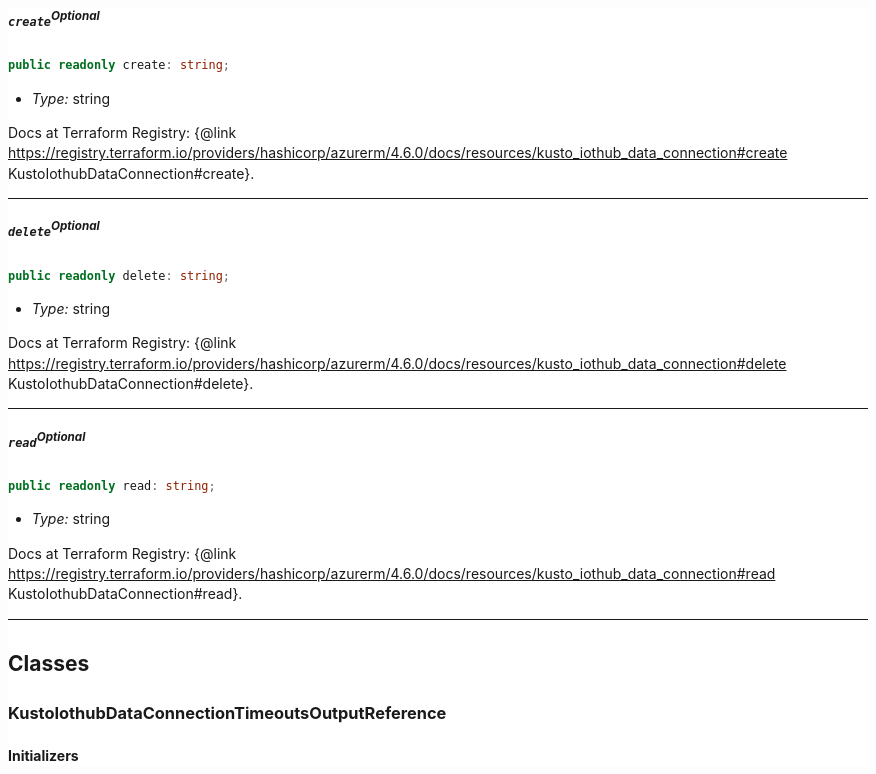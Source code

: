 
##### `create`<sup>Optional</sup> <a name="create" id="@cdktf/provider-azurerm.kustoIothubDataConnection.KustoIothubDataConnectionTimeouts.property.create"></a>

```typescript
public readonly create: string;
```

- *Type:* string

Docs at Terraform Registry: {@link https://registry.terraform.io/providers/hashicorp/azurerm/4.6.0/docs/resources/kusto_iothub_data_connection#create KustoIothubDataConnection#create}.

---

##### `delete`<sup>Optional</sup> <a name="delete" id="@cdktf/provider-azurerm.kustoIothubDataConnection.KustoIothubDataConnectionTimeouts.property.delete"></a>

```typescript
public readonly delete: string;
```

- *Type:* string

Docs at Terraform Registry: {@link https://registry.terraform.io/providers/hashicorp/azurerm/4.6.0/docs/resources/kusto_iothub_data_connection#delete KustoIothubDataConnection#delete}.

---

##### `read`<sup>Optional</sup> <a name="read" id="@cdktf/provider-azurerm.kustoIothubDataConnection.KustoIothubDataConnectionTimeouts.property.read"></a>

```typescript
public readonly read: string;
```

- *Type:* string

Docs at Terraform Registry: {@link https://registry.terraform.io/providers/hashicorp/azurerm/4.6.0/docs/resources/kusto_iothub_data_connection#read KustoIothubDataConnection#read}.

---

## Classes <a name="Classes" id="Classes"></a>

### KustoIothubDataConnectionTimeoutsOutputReference <a name="KustoIothubDataConnectionTimeoutsOutputReference" id="@cdktf/provider-azurerm.kustoIothubDataConnection.KustoIothubDataConnectionTimeoutsOutputReference"></a>

#### Initializers <a name="Initializers" id="@cdktf/provider-azurerm.kustoIothubDataConnection.KustoIothubDataConnectionTimeoutsOutputReference.Initializer"></a>

